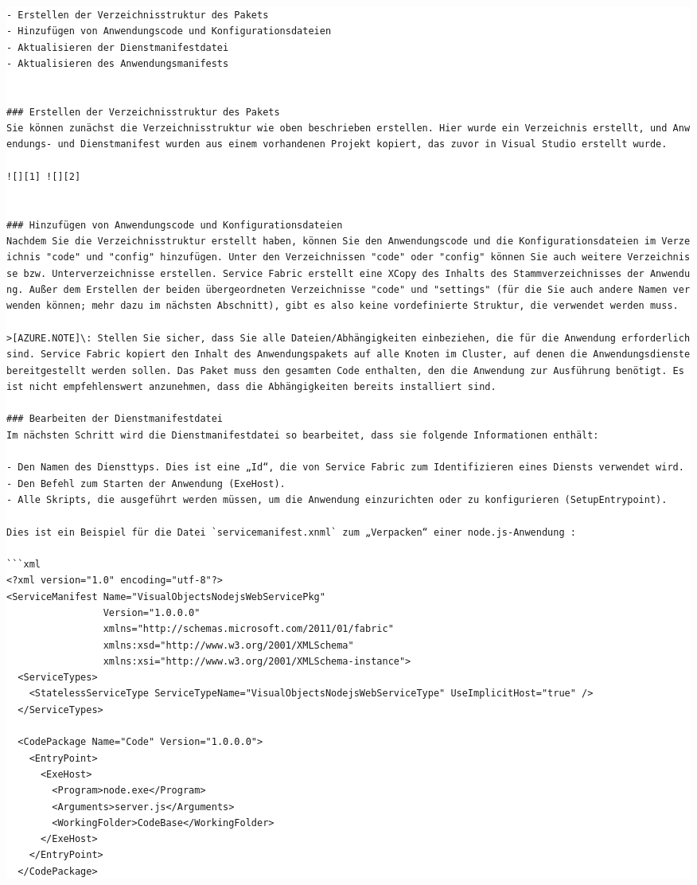 ```
- Erstellen der Verzeichnisstruktur des Pakets
- Hinzufügen von Anwendungscode und Konfigurationsdateien
- Aktualisieren der Dienstmanifestdatei
- Aktualisieren des Anwendungsmanifests


### Erstellen der Verzeichnisstruktur des Pakets
Sie können zunächst die Verzeichnisstruktur wie oben beschrieben erstellen. Hier wurde ein Verzeichnis erstellt, und Anwendungs- und Dienstmanifest wurden aus einem vorhandenen Projekt kopiert, das zuvor in Visual Studio erstellt wurde.

![][1] ![][2]


### Hinzufügen von Anwendungscode und Konfigurationsdateien
Nachdem Sie die Verzeichnisstruktur erstellt haben, können Sie den Anwendungscode und die Konfigurationsdateien im Verzeichnis "code" und "config" hinzufügen. Unter den Verzeichnissen "code" oder "config" können Sie auch weitere Verzeichnisse bzw. Unterverzeichnisse erstellen. Service Fabric erstellt eine XCopy des Inhalts des Stammverzeichnisses der Anwendung. Außer dem Erstellen der beiden übergeordneten Verzeichnisse "code" und "settings" (für die Sie auch andere Namen verwenden können; mehr dazu im nächsten Abschnitt), gibt es also keine vordefinierte Struktur, die verwendet werden muss.

>[AZURE.NOTE]\: Stellen Sie sicher, dass Sie alle Dateien/Abhängigkeiten einbeziehen, die für die Anwendung erforderlich sind. Service Fabric kopiert den Inhalt des Anwendungspakets auf alle Knoten im Cluster, auf denen die Anwendungsdienste bereitgestellt werden sollen. Das Paket muss den gesamten Code enthalten, den die Anwendung zur Ausführung benötigt. Es ist nicht empfehlenswert anzunehmen, dass die Abhängigkeiten bereits installiert sind.

### Bearbeiten der Dienstmanifestdatei
Im nächsten Schritt wird die Dienstmanifestdatei so bearbeitet, dass sie folgende Informationen enthält:

- Den Namen des Diensttyps. Dies ist eine „Id“, die von Service Fabric zum Identifizieren eines Diensts verwendet wird.
- Den Befehl zum Starten der Anwendung (ExeHost).
- Alle Skripts, die ausgeführt werden müssen, um die Anwendung einzurichten oder zu konfigurieren (SetupEntrypoint).

Dies ist ein Beispiel für die Datei `servicemanifest.xnml` zum „Verpacken“ einer node.js-Anwendung :

```xml
<?xml version="1.0" encoding="utf-8"?>
<ServiceManifest Name="VisualObjectsNodejsWebServicePkg"
                 Version="1.0.0.0"
                 xmlns="http://schemas.microsoft.com/2011/01/fabric"
                 xmlns:xsd="http://www.w3.org/2001/XMLSchema"
                 xmlns:xsi="http://www.w3.org/2001/XMLSchema-instance">
  <ServiceTypes>
    <StatelessServiceType ServiceTypeName="VisualObjectsNodejsWebServiceType" UseImplicitHost="true" />
  </ServiceTypes>

  <CodePackage Name="Code" Version="1.0.0.0">
    <EntryPoint>
      <ExeHost>
        <Program>node.exe</Program>
        <Arguments>server.js</Arguments>
        <WorkingFolder>CodeBase</WorkingFolder>
      </ExeHost>
    </EntryPoint>
  </CodePackage>

```

[1]: ./media/service-fabric-deploy-existing-app/directory-structure-1.png
[2]: ./media/service-fabric-deploy-existing-app/directory-structure-2.png
[3]: ./media/service-fabric-deploy-existing-app/service-node-1.png
[4]: ./media/service-fabric-deploy-existing-app/service-node-2.png
[5]: ./media/service-fabric-deploy-existing-app/service-node-3.png
[6]: ./media/service-fabric-deploy-existing-app/service-node-4.png